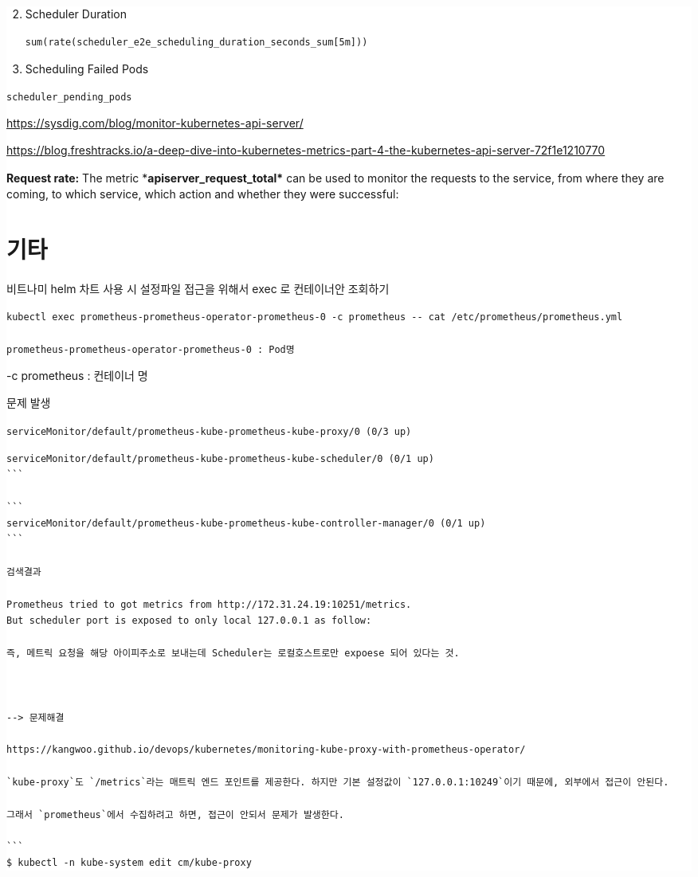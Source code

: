 2. Scheduler Duration

   ```
   sum(rate(scheduler_e2e_scheduling_duration_seconds_sum[5m]))
   ```

3. Scheduling Failed Pods

  ```
  scheduler_pending_pods
  ```

https://sysdig.com/blog/monitor-kubernetes-api-server/

https://blog.freshtracks.io/a-deep-dive-into-kubernetes-metrics-part-4-the-kubernetes-api-server-72f1e1210770



**Request rate:** The metric ***apiserver_request_total\*** can be used to monitor the requests to the service, from where they are coming, to which service, which action and whether they were successful:



# 기타

비트나미 helm 차트 사용 시 설정파일 접근을 위해서 exec 로 컨테이너안 조회하기

```
kubectl exec prometheus-prometheus-operator-prometheus-0 -c prometheus -- cat /etc/prometheus/prometheus.yml

prometheus-prometheus-operator-prometheus-0 : Pod명
```

 -c prometheus : 컨테이너 명



문제 발생

```
serviceMonitor/default/prometheus-kube-prometheus-kube-proxy/0 (0/3 up)
```

````
serviceMonitor/default/prometheus-kube-prometheus-kube-scheduler/0 (0/1 up)
```

```
serviceMonitor/default/prometheus-kube-prometheus-kube-controller-manager/0 (0/1 up)
```

검색결과 

Prometheus tried to got metrics from http://172.31.24.19:10251/metrics.
But scheduler port is exposed to only local 127.0.0.1 as follow:

즉, 메트릭 요청을 해당 아이피주소로 보내는데 Scheduler는 로컬호스트로만 expoese 되어 있다는 것. 



--> 문제해결 

https://kangwoo.github.io/devops/kubernetes/monitoring-kube-proxy-with-prometheus-operator/

`kube-proxy`도 `/metrics`라는 매트릭 엔드 포인트를 제공한다. 하지만 기본 설정값이 `127.0.0.1:10249`이기 때문에, 외부에서 접근이 안된다.

그래서 `prometheus`에서 수집하려고 하면, 접근이 안되서 문제가 발생한다.

```
$ kubectl -n kube-system edit cm/kube-proxy 
````